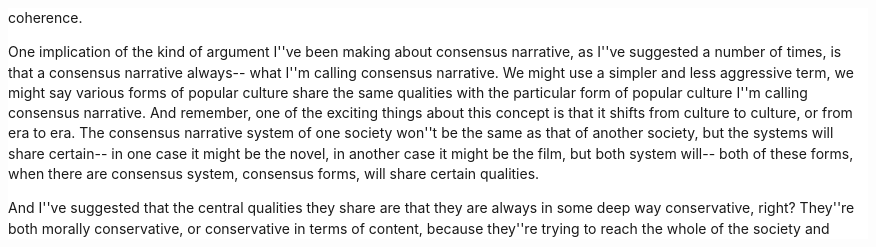   <span m="609690">coherence.</span></p><p><span m="613670">One</span> <span m="613990">implication</span>
  <span m="615100">of</span> <span m="615260">the</span> <span m="615780">kind</span>
  <span m="616070">of</span> <span m="616190">argument</span> <span m="616660">I''ve</span>
  <span m="616810">been</span> <span m="616970">making</span> <span m="617340">about</span>
  <span m="617670">consensus</span> <span m="618300">narrative,</span> <span m="618780">as</span>
  <span m="618960">I''ve</span> <span m="619080">suggested</span> <span m="619610">a</span>
  <span m="619650">number</span> <span m="619950">of</span> <span m="620040">times,</span>
  <span m="620610">is</span> <span m="620840">that</span> <span m="621490">a</span>
  <span m="621600">consensus</span> <span m="622170">narrative</span> <span m="622600">always--</span>
  <span m="623100">what</span> <span m="623280">I''m</span> <span m="623420">calling</span>
  <span m="623760">consensus</span> <span m="624290">narrative.</span> <span m="624570">We</span>
  <span m="624720">might</span> <span m="624940">use</span> <span m="626240">a</span>
  <span m="626350">simpler</span> <span m="627090">and</span> <span m="627260">less</span>
  <span m="627480">aggressive</span> <span m="628010">term,</span> <span m="628220">we</span>
  <span m="628330">might</span> <span m="628540">say</span> <span m="628700">various</span>
  <span m="629280">forms</span> <span m="629590">of</span> <span m="629690">popular</span>
  <span m="630160">culture</span> <span m="631240">share</span> <span m="631620">the</span>
  <span m="631750">same</span> <span m="632040">qualities</span> <span m="632590">with</span>
  <span m="633100">the</span> <span m="633450">particular</span> <span m="633990">form</span>
  <span m="634270">of</span> <span m="634740">popular</span> <span m="635150">culture</span>
  <span m="635520">I''m</span> <span m="635620">calling</span> <span m="636180">consensus</span>
  <span m="637020">narrative.</span> <span m="637330">And</span> <span m="637640">remember,</span>
  <span m="638070">one</span> <span m="638280">of</span> <span m="638330">the</span>
  <span m="638430">exciting</span> <span m="638930">things</span> <span m="639210">about</span>
  <span m="639460">this</span> <span m="639860">concept</span> <span m="640670">is</span>
  <span m="640860">that it</span> <span m="641000">shifts</span> <span m="641490">from</span>
  <span m="643170">culture</span> <span m="643580">to</span> <span m="643670">culture,</span>
  <span m="644220">or</span> <span m="644470">from</span> <span m="644900">era</span>
  <span m="645270">to</span> <span m="645380">era.</span> <span m="645970">The</span>
  <span m="646070">consensus</span> <span m="646750">narrative</span> <span m="647180">system</span>
  <span m="647580">of</span> <span m="647680">one</span> <span m="647920">society</span>
  <span m="648650">won''t</span> <span m="648990">be</span> <span m="649130">the</span>
  <span m="649240">same</span> <span m="649580">as</span> <span m="649730">that</span>
  <span m="649930">of</span> <span m="650060">another</span> <span m="650340">society,</span>
  <span m="651000">but</span> <span m="651460">the</span> <span m="651590">systems</span>
  <span m="652050">will</span> <span m="652240">share</span> <span m="652720">certain--</span>
  <span m="653750">in</span> <span m="653970">one</span> <span m="654150">case</span>
  <span m="654390">it</span> <span m="654460">might</span> <span m="654650">be</span>
  <span m="654760">the</span> <span m="654860">novel, in</span> <span m="655220">another</span>
  <span m="655480">case</span> <span m="655820">it</span> <span m="655920">might</span>
  <span m="655970">be</span> <span m="656080">the</span> <span m="656180">film,</span>
  <span m="656430">but</span> <span m="656670">both</span> <span m="656940">system</span>
  <span m="657500">will--</span> <span m="657850">both</span> <span m="658740">of</span>
  <span m="658870">these</span> <span m="659490">forms,</span> <span m="660090">when</span>
  <span m="660620">there</span> <span m="660820">are</span> <span m="660950">consensus</span>
  <span m="661650">system,</span> <span m="662260">consensus</span> <span m="662850">forms,</span>
  <span m="663360">will</span> <span m="663570">share</span> <span m="664000">certain</span>
  <span m="664290">qualities.</span></p><p><span m="665040">And</span> <span m="665190">I''ve</span>
  <span m="665250">suggested</span> <span m="666030">that</span> <span m="666190">the</span>
  <span m="666290">central</span> <span m="666780">qualities</span> <span m="667330">they</span>
  <span m="667880">share</span> <span m="668570">are</span> <span m="668790">that</span>
  <span m="668990">they</span> <span m="669130">are</span> <span m="669360">always</span>
  <span m="669870">in</span> <span m="669990">some</span> <span m="670230">deep</span>
  <span m="670500">way</span> <span m="670660">conservative,</span> <span m="671730">right?</span>
  <span m="672230">They''re</span> <span m="672400">both</span> <span m="672680">morally</span>
  <span m="673240">conservative,</span> <span m="674190">or</span> <span m="675450">conservative</span>
  <span m="675980">in</span> <span m="676070">terms</span> <span m="676330">of</span>
  <span m="676420">content,</span> <span m="676840">because</span> <span m="677130">they''re</span>
  <span m="677230">trying</span> <span m="677470">to</span> <span m="677600">reach</span>
  <span m="677860">the</span> <span m="677940">whole</span> <span m="678260">of</span>
  <span m="678360">the</span> <span m="678450">society</span> <span m="679000">and</span>
